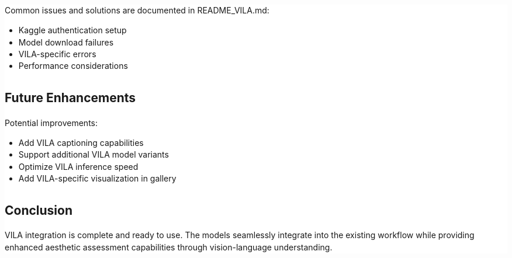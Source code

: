Common issues and solutions are documented in README_VILA.md:

- Kaggle authentication setup
- Model download failures
- VILA-specific errors
- Performance considerations

## Future Enhancements

Potential improvements:
- Add VILA captioning capabilities
- Support additional VILA model variants
- Optimize VILA inference speed
- Add VILA-specific visualization in gallery

## Conclusion

VILA integration is complete and ready to use. The models seamlessly integrate into the existing workflow while providing enhanced aesthetic assessment capabilities through vision-language understanding.


